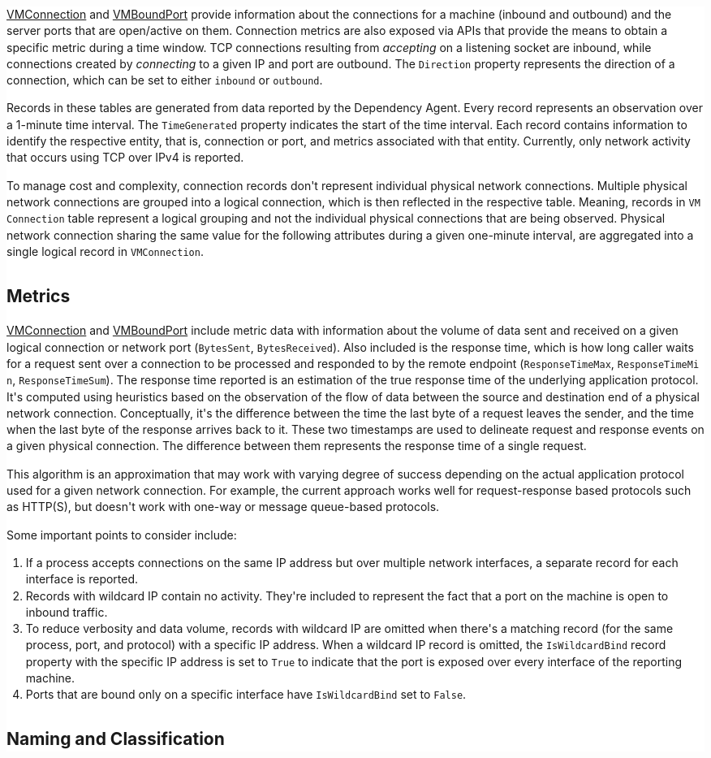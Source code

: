 [VMConnection](../reference/tables/vmconnection.md) and [VMBoundPort](../reference/tables/vmboundport.md) provide information about the connections for a machine (inbound and outbound) and the server ports that are open/active on them. Connection metrics are also exposed via APIs that provide the means to obtain a specific metric during a time window. TCP connections resulting from *accepting* on a listening socket are inbound, while connections created by *connecting* to a given IP and port are outbound. The `Direction` property represents the direction of a connection, which can be set to either `inbound` or `outbound`.

Records in these tables are generated from data reported by the Dependency Agent. Every record represents an observation over a 1-minute time interval. The `TimeGenerated` property indicates the start of the time interval. Each record contains information to identify the respective entity, that is, connection or port, and metrics associated with that entity. Currently, only network activity that occurs using TCP over IPv4 is reported.

To manage cost and complexity, connection records don't represent individual physical network connections. Multiple physical network connections are grouped into a logical connection, which is then reflected in the respective table. Meaning, records in `VMConnection` table represent a logical grouping and not the individual physical connections that are being observed. Physical network connection sharing the same value for the following attributes during a given one-minute interval, are aggregated into a single logical record in `VMConnection`.

## Metrics

[VMConnection](../reference/tables/vmconnection.md) and [VMBoundPort](../reference/tables/vmboundport.md) include metric data with  information about the volume of data sent and received on a given logical connection or network port (`BytesSent`, `BytesReceived`). Also included is the response time, which is how long caller waits for a request sent over a connection to be processed and responded to by the remote endpoint (`ResponseTimeMax`, `ResponseTimeMin`, `ResponseTimeSum`). The response time reported is an estimation of the true response time of the underlying application protocol. It's computed using heuristics based on the observation of the flow of data between the source and destination end of a physical network connection. Conceptually, it's the difference between the time the last byte of a request leaves the sender, and the time when the last byte of the response arrives back to it. These two timestamps are used to delineate request and response events on a given physical connection. The difference between them represents the response time of a single request.

This algorithm is an approximation that may work with varying degree of success depending on the actual application protocol used for a given network connection. For example, the current approach works well for request-response based protocols such as HTTP(S), but doesn't work with one-way or message queue-based protocols.

Some important points to consider include:

1. If a process accepts connections on the same IP address but over multiple network interfaces, a separate record for each interface is reported.
1. Records with wildcard IP contain no activity. They're included to represent the fact that a port on the machine is open to inbound traffic.
1. To reduce verbosity and data volume, records with wildcard IP are omitted when there's a matching record (for the same process, port, and protocol) with a specific IP address. When a wildcard IP record is omitted, the `IsWildcardBind` record property with the specific IP address is set to `True` to indicate that the port is exposed over every interface of the reporting machine.
1. Ports that are bound only on a specific interface have `IsWildcardBind` set to `False`.

## Naming and Classification
